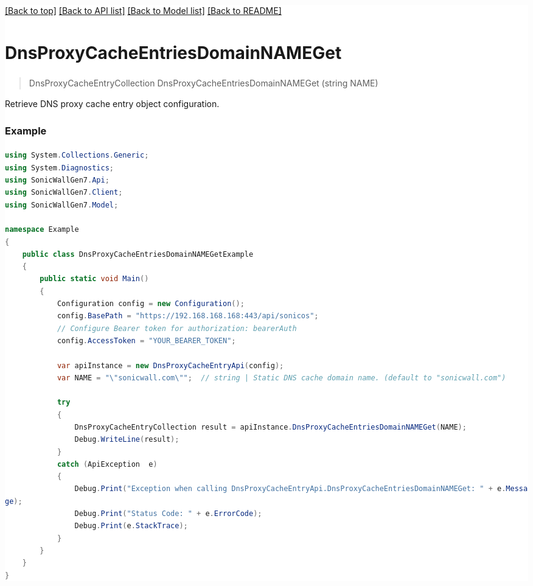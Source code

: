 [[Back to top]](#) [[Back to API list]](../README.md#documentation-for-api-endpoints) [[Back to Model list]](../README.md#documentation-for-models) [[Back to README]](../README.md)

<a id="dnsproxycacheentriesdomainnameget"></a>
# **DnsProxyCacheEntriesDomainNAMEGet**
> DnsProxyCacheEntryCollection DnsProxyCacheEntriesDomainNAMEGet (string NAME)



Retrieve DNS proxy cache entry object configuration.

### Example
```csharp
using System.Collections.Generic;
using System.Diagnostics;
using SonicWallGen7.Api;
using SonicWallGen7.Client;
using SonicWallGen7.Model;

namespace Example
{
    public class DnsProxyCacheEntriesDomainNAMEGetExample
    {
        public static void Main()
        {
            Configuration config = new Configuration();
            config.BasePath = "https://192.168.168.168:443/api/sonicos";
            // Configure Bearer token for authorization: bearerAuth
            config.AccessToken = "YOUR_BEARER_TOKEN";

            var apiInstance = new DnsProxyCacheEntryApi(config);
            var NAME = "\"sonicwall.com\"";  // string | Static DNS cache domain name. (default to "sonicwall.com")

            try
            {
                DnsProxyCacheEntryCollection result = apiInstance.DnsProxyCacheEntriesDomainNAMEGet(NAME);
                Debug.WriteLine(result);
            }
            catch (ApiException  e)
            {
                Debug.Print("Exception when calling DnsProxyCacheEntryApi.DnsProxyCacheEntriesDomainNAMEGet: " + e.Message);
                Debug.Print("Status Code: " + e.ErrorCode);
                Debug.Print(e.StackTrace);
            }
        }
    }
}
```
